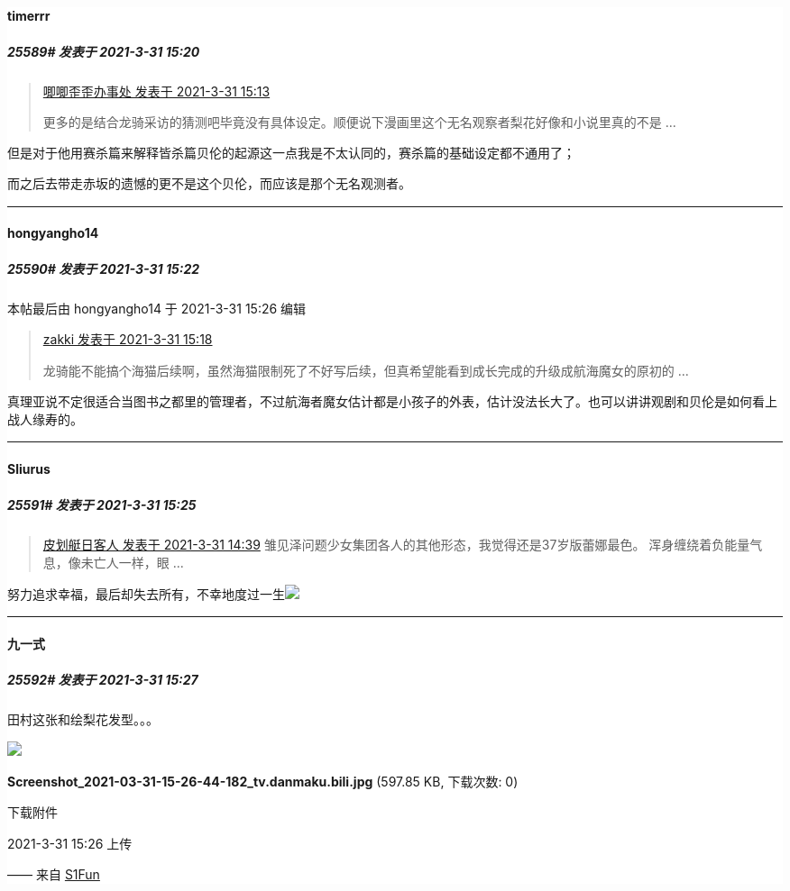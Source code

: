 ####  timerrr  
##### 25589#       发表于 2021-3-31 15:20


<blockquote><a href="httphttps://bbs.saraba1st.com/2b/forum.php?mod=redirect&amp;goto=findpost&amp;pid=50789877&amp;ptid=1907951" target="_blank">唧唧歪歪办事处 发表于 2021-3-31 15:13</a>

更多的是结合龙骑采访的猜测吧毕竟没有具体设定。顺便说下漫画里这个无名观察者梨花好像和小说里真的不是 ...</blockquote>
但是对于他用赛杀篇来解释皆杀篇贝伦的起源这一点我是不太认同的，赛杀篇的基础设定都不通用了；

而之后去带走赤坂的遗憾的更不是这个贝伦，而应该是那个无名观测者。


*****

####  hongyangho14  
##### 25590#       发表于 2021-3-31 15:22


 本帖最后由 hongyangho14 于 2021-3-31 15:26 编辑 
<blockquote><a href="httphttps://bbs.saraba1st.com/2b/forum.php?mod=redirect&amp;goto=findpost&amp;pid=50789924&amp;ptid=1907951" target="_blank">zakki 发表于 2021-3-31 15:18</a>

龙骑能不能搞个海猫后续啊，虽然海猫限制死了不好写后续，但真希望能看到成长完成的升级成航海魔女的原初的 ...</blockquote>
真理亚说不定很适合当图书之都里的管理者，不过航海者魔女估计都是小孩子的外表，估计没法长大了。也可以讲讲观剧和贝伦是如何看上战人缘寿的。


*****

####  Sliurus  
##### 25591#       发表于 2021-3-31 15:25


<blockquote><a href="httphttps://bbs.saraba1st.com/2b/forum.php?mod=redirect&amp;goto=findpost&amp;pid=50789512&amp;ptid=1907951" target="_blank">皮划艇日客人 发表于 2021-3-31 14:39</a>
 雏见泽问题少女集团各人的其他形态，我觉得还是37岁版蕾娜最色。 浑身缠绕着负能量气息，像未亡人一样，眼 ...</blockquote>
努力追求幸福，最后却失去所有，不幸地度过一生<img src="https://static.saraba1st.com/image/smiley/face2017/137.gif" referrerpolicy="no-referrer">


*****

####  九一式  
##### 25592#       发表于 2021-3-31 15:27


田村这张和绘梨花发型。。。

<img src="https://img.saraba1st.com/forum/202103/31/152652m0k3vdg99m838v9n.jpg" referrerpolicy="no-referrer">


<strong>Screenshot_2021-03-31-15-26-44-182_tv.danmaku.bili.jpg</strong> (597.85 KB, 下载次数: 0)

下载附件

2021-3-31 15:26 上传


—— 来自 [S1Fun](https://s1fun.koalcat.com)

